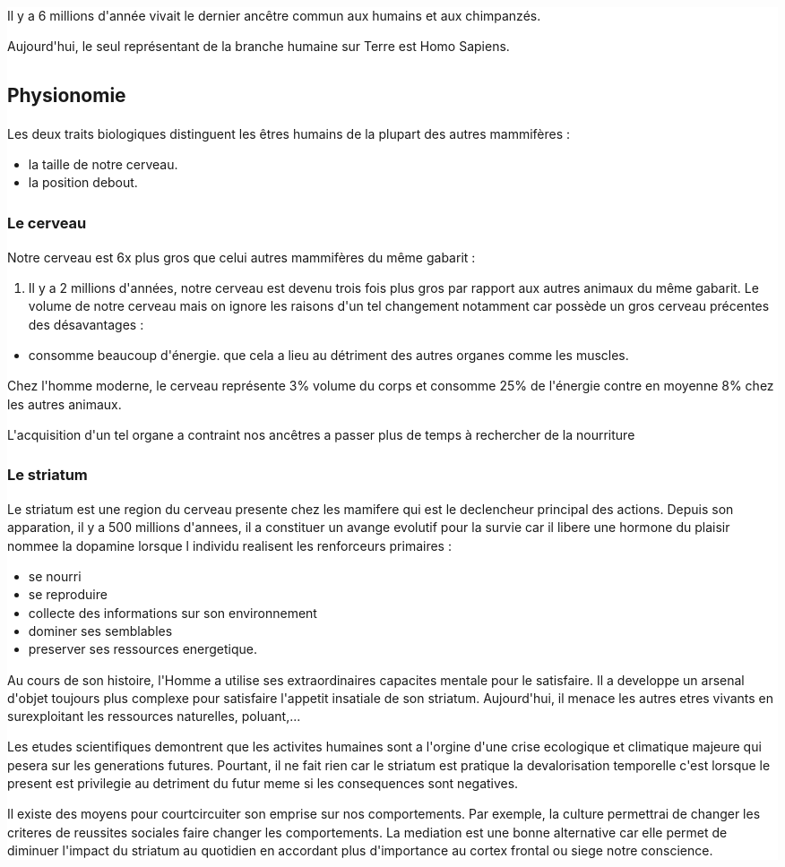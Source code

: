 Il y a 6 millions d'année vivait le dernier ancêtre commun aux humains et aux chimpanzés.

Aujourd'hui, le seul représentant de la branche humaine sur Terre est Homo Sapiens.

## Physionomie

Les deux traits biologiques distinguent les êtres humains de la plupart des autres mammifères :

* la taille de notre cerveau.
* la position debout.

### Le cerveau

Notre cerveau est 6x plus gros que celui autres mammifères du même gabarit : 

1. Il y a 2 millions d'années, notre cerveau est devenu trois fois plus gros par rapport aux autres animaux du même gabarit. Le volume de notre cerveau mais on ignore les raisons d'un tel changement notamment car possède un gros cerveau précentes des désavantages : 

* consomme beaucoup d'énergie.
que cela a lieu au détriment des autres organes comme les muscles.

Chez l'homme moderne, le cerveau représente 3% volume du corps et consomme 25% de l'énergie contre en moyenne 8% chez les autres animaux.

L'acquisition d'un tel organe a contraint nos ancêtres a passer plus de temps à rechercher de la nourriture

### Le striatum

Le striatum est une region du cerveau presente chez les mamifere qui est le declencheur principal des actions. Depuis son apparation, il y a 500 millions d'annees, il a constituer un avange evolutif pour la survie car il libere une hormone du plaisir nommee la dopamine lorsque l individu realisent les renforceurs primaires :

* se nourri
* se reproduire
* collecte des informations sur son environnement
* dominer ses semblables
* preserver ses ressources energetique.

Au cours de son histoire, l'Homme a utilise ses extraordinaires capacites mentale pour le satisfaire. Il a developpe un arsenal d'objet toujours plus complexe pour satisfaire l'appetit insatiale de son striatum. Aujourd'hui, il menace les autres etres vivants en surexploitant les ressources naturelles, poluant,...

Les etudes scientifiques demontrent que les activites humaines sont a l'orgine d'une crise ecologique et climatique majeure qui pesera sur les generations futures. Pourtant, il ne fait rien car le striatum est pratique la devalorisation temporelle c'est lorsque le present est privilegie au detriment du futur meme si les consequences sont negatives.

Il existe des moyens pour courtcircuiter son emprise sur nos comportements. Par exemple, la culture permettrai de changer les criteres de reussites sociales faire changer les comportements. La mediation est une bonne alternative car elle permet de diminuer l'impact du striatum au quotidien en accordant plus d'importance au cortex frontal ou siege notre conscience.
